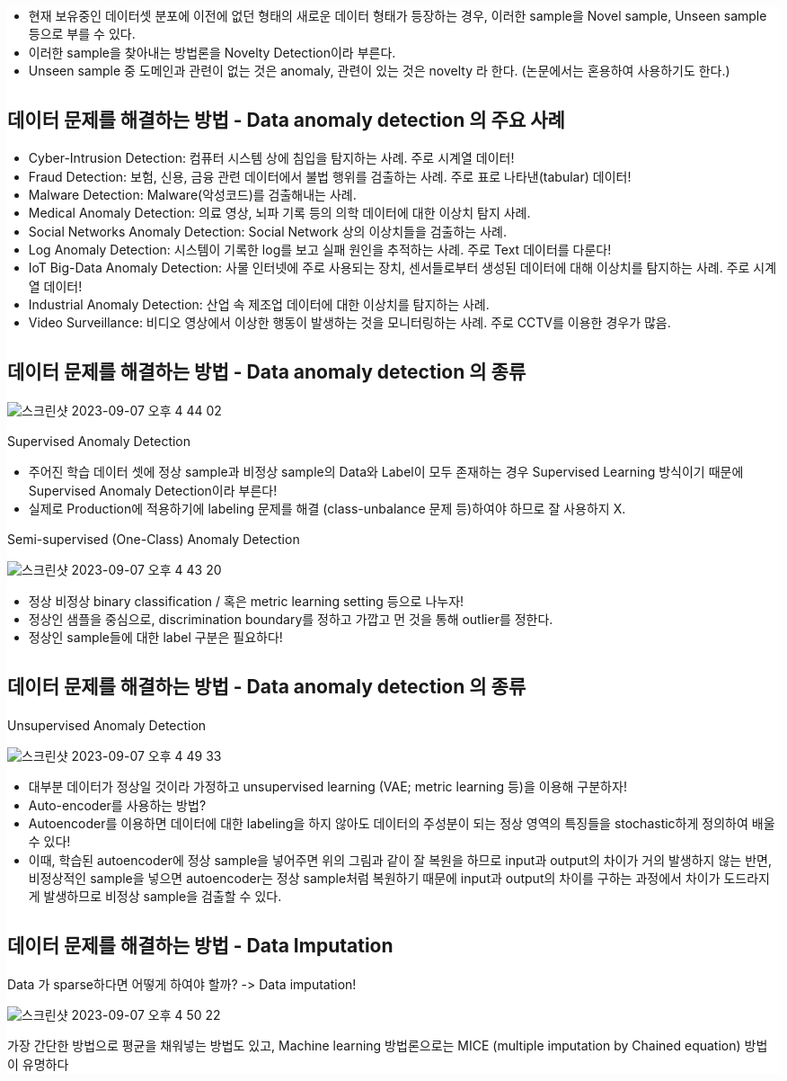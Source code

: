 - 현재 보유중인 데이터셋 분포에 이전에 없던 형태의 새로운 데이터 형태가 등장하는 경우, 이러한 sample을 Novel sample, Unseen sample 등으로 부를 수 있다.
- 이러한 sample을 찾아내는 방법론을 Novelty Detection이라 부른다.
- Unseen sample 중 도메인과 관련이 없는 것은 anomaly, 관련이 있는 것은 novelty 라 한다. (논문에서는 혼용하여 사용하기도 한다.)

## 데이터 문제를 해결하는 방법 - Data anomaly detection 의 주요 사례
- Cyber-Intrusion Detection: 컴퓨터 시스템 상에 침입을 탐지하는 사례. 주로 시계열 데이터!
- Fraud Detection: 보험, 신용, 금융 관련 데이터에서 불법 행위를 검출하는 사례. 주로 표로 나타낸(tabular) 데이터!
- Malware Detection: Malware(악성코드)를 검출해내는 사례.
- Medical Anomaly Detection: 의료 영상, 뇌파 기록 등의 의학 데이터에 대한 이상치 탐지 사례.
- Social Networks Anomaly Detection: Social Network 상의 이상치들을 검출하는 사례.
- Log Anomaly Detection: 시스템이 기록한 log를 보고 실패 원인을 추적하는 사례. 주로 Text 데이터를 다룬다!
- IoT Big-Data Anomaly Detection: 사물 인터넷에 주로 사용되는 장치, 센서들로부터 생성된 데이터에 대해 이상치를 탐지하는 사례. 주로 시계열 데이터!
- Industrial Anomaly Detection: 산업 속 제조업 데이터에 대한 이상치를 탐지하는 사례.
- Video Surveillance: 비디오 영상에서 이상한 행동이 발생하는 것을 모니터링하는 사례. 주로 CCTV를 이용한 경우가 많음.

## 데이터 문제를 해결하는 방법 - Data anomaly detection 의 종류
<img width="400" alt="스크린샷 2023-09-07 오후 4 44 02" src="https://github.com/joony0512/Deep_Learning_Class/assets/109457820/481bedc1-9e7c-447b-86d5-d94aa899f10d">

Supervised Anomaly Detection
  - 주어진 학습 데이터 셋에 정상 sample과 비정상 sample의 Data와 Label이 모두 존재하는 경우 Supervised Learning 방식이기 때문에 Supervised Anomaly Detection이라 부른다!
  - 실제로 Production에 적용하기에 labeling 문제를 해결 (class-unbalance 문제 등)하여야 하므로 잘 사용하지 X.

Semi-supervised (One-Class) Anomaly Detection

<img width="300" alt="스크린샷 2023-09-07 오후 4 43 20" src="https://github.com/joony0512/Deep_Learning_Class/assets/109457820/d3187d63-4b0e-4e13-835c-2dc521d66635">

  - 정상 비정상 binary classification / 혹은 metric learning setting 등으로 나누자!
  - 정상인 샘플을 중심으로, discrimination boundary를 정하고 가깝고 먼 것을 통해 outlier를 정한다.
  - 정상인 sample들에 대한 label 구분은 필요하다!

## 데이터 문제를 해결하는 방법 - Data anomaly detection 의 종류
Unsupervised Anomaly Detection

<img width="400" alt="스크린샷 2023-09-07 오후 4 49 33" src="https://github.com/joony0512/Deep_Learning_Class/assets/109457820/e731462c-a61a-43fb-9e67-b2fbdd3f1877">

- 대부분 데이터가 정상일 것이라 가정하고 unsupervised learning (VAE; metric learning 등)을 이용해 구분하자!
- Auto-encoder를 사용하는 방법?
- Autoencoder를 이용하면 데이터에 대한 labeling을 하지 않아도 데이터의 주성분이 되는 정상 영역의 특징들을 stochastic하게 정의하여 배울 수 있다!
- 이때, 학습된 autoencoder에 정상 sample을 넣어주면 위의 그림과 같이 잘 복원을 하므로 input과 output의 차이가 거의 발생하지 않는 반면, 비정상적인 sample을 넣으면 autoencoder는 정상 sample처럼 복원하기 때문에 input과 output의 차이를 구하는 과정에서 차이가 도드라지게 발생하므로 비정상 sample을 검출할 수 있다.

## 데이터 문제를 해결하는 방법 - Data Imputation
Data 가 sparse하다면 어떻게 하여야 할까? -> Data imputation!

<img width="500" alt="스크린샷 2023-09-07 오후 4 50 22" src="https://github.com/joony0512/Deep_Learning_Class/assets/109457820/55fa5639-71c9-43b9-aa2c-920e1f4129ec">

가장 간단한 방법으로 평균을 채워넣는 방법도 있고, Machine learning 방법론으로는 MICE (multiple imputation by Chained equation) 방법 이 유명하다
